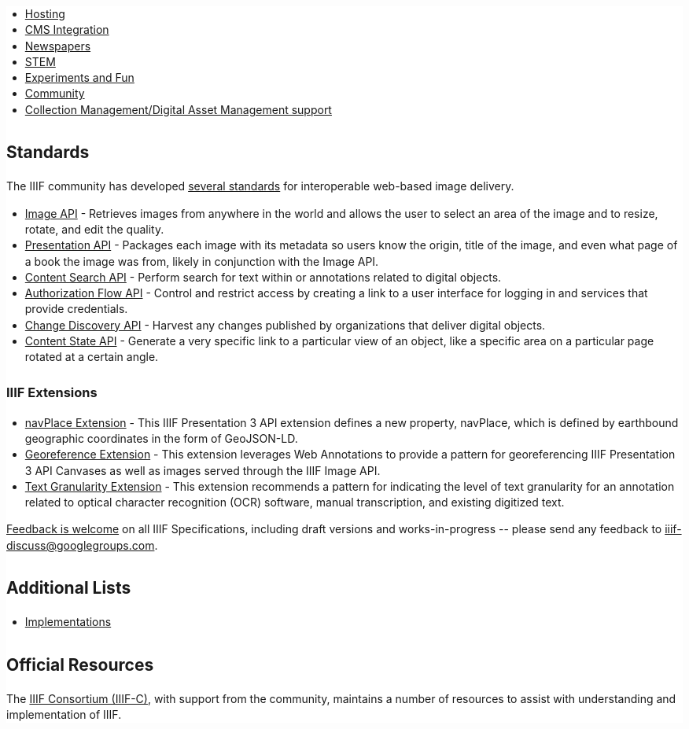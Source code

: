 - [Hosting](#hosting)
- [CMS Integration](#cms-integration)
- [Newspapers](#newspapers)
- [STEM](#stem)
- [Experiments and Fun](#experiments-and-fun)
- [Community](#community)
- [Collection Management/Digital Asset Management support](#collection-management-systems-cmss-and-digital-asset-management-dams-that-support-iiif)

## Standards

The IIIF community has developed [several standards](https://iiif.io/api/) for interoperable web-based image delivery.

- [Image API](https://iiif.io/api/image/) - Retrieves images from anywhere in the world and allows the user to select an area of the image and to resize, rotate, and edit the quality.
- [Presentation API](https://iiif.io/api/presentation/) - Packages each image with its metadata so users know the origin, title of the image, and even what page of a book the image was from, likely in conjunction with the Image API.
- [Content Search API](https://iiif.io/api/search/) - Perform search for text within or annotations related to digital objects.
- [Authorization Flow API](https://iiif.io/api/auth/) - Control and restrict access by creating a link to a user interface for logging in and services that provide credentials.
- [Change Discovery API](https://iiif.io/api/discovery/) -  Harvest any changes published by organizations that deliver digital objects.
- [Content State API](https://iiif.io/api/content-state/) - Generate a very specific link to a particular view of an object, like a specific area on a particular page rotated at a certain angle.

### IIIF Extensions

- [navPlace Extension](https://iiif.io/api/extension/navplace/) - This IIIF Presentation 3 API extension defines a new property, navPlace, which is defined by earthbound geographic coordinates in the form of GeoJSON-LD.
- [Georeference Extension](https://iiif.io/api/extension/georef/) - This extension leverages Web Annotations to provide a pattern for georeferencing IIIF Presentation 3 API Canvases as well as images served through the IIIF Image API.
- [Text Granularity Extension](https://iiif.io/api/extension/text-granularity/) - This extension recommends a pattern for indicating the level of text granularity for an annotation related to optical character recognition (OCR) software, manual transcription, and existing digitized text.

[Feedback is welcome](https://iiif.io/api/#feedback) on all IIIF Specifications, including draft versions and works-in-progress -- please send any feedback to [iiif-discuss@googlegroups.com](mailto:iiif-discuss@googlegroups.com).

## Additional Lists

- [Implementations](https://github.com/IIIF/awesome-iiif/blob/master/implementations.md)

## Official Resources

The [IIIF Consortium (IIIF-C)](https://iiif.io/community/consortium/), with support from the community, maintains a number of resources to assist with understanding and implementation of IIIF.

